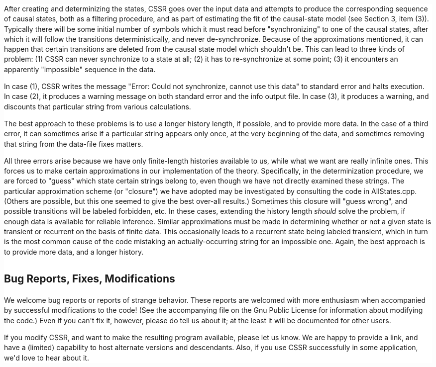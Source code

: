 After creating and determinizing the states, CSSR goes over the input data and
attempts to produce the corresponding sequence of causal states, both as a
filtering procedure, and as part of estimating the fit of the causal-state
model (see Section 3, item (3)). Typically there will be some initial number of
symbols which it must read before "synchronizing" to one of the causal states,
after which it will follow the transitions deterministically, and never
de-synchronize.  Because of the approximations mentioned, it can happen that
certain transitions are deleted from the causal state model which shouldn't be.
This can lead to three kinds of problem: (1) CSSR can never synchronize to a
state at all; (2) it has to re-synchronize at some point; (3) it encounters an
apparently "impossible" sequence in the data.

In case (1), CSSR writes the message "Error: Could not synchronize, cannot use
this data" to standard error and halts execution.  In case (2), it produces a
warning message on both standard error and the info output file.  In case (3),
it produces a warning, and discounts that particular string from various
calculations.

The best approach to these problems is to use a longer history length, if
possible, and to provide more data.  In the case of a third error, it can
sometimes arise if a particular string appears only once, at the very beginning
of the data, and sometimes removing that string from the data-file fixes
matters.

All three errors arise because we have only finite-length histories available
to us, while what we want are really infinite ones.  This forces us to make
certain approximations in our implementation of the theory. Specifically, in
the determinization procedure, we are forced to "guess" which state certain
strings belong to, even though we have not directly examined these strings.
The particular approximation scheme (or "closure") we have adopted may be
investigated by consulting the code in AllStates.cpp. (Others are possible, but
this one seemed to give the best over-all results.) Sometimes this closure will
"guess wrong", and possible transitions will be labeled forbidden, etc.  In
these cases, extending the history length _should_ solve the problem, if enough
data is available for reliable inference.  Similar approximations must be made
in determining whether or not a given state is transient or recurrent on the
basis of finite data. This occasionally leads to a recurrent state being
labeled transient, which in turn is the most common cause of the code mistaking
an actually-occurring string for an impossible one.  Again, the best approach
is to provide more data, and a longer history.


Bug Reports, Fixes, Modifications
-----------------------------
We welcome bug reports or reports of strange behavior.  These reports are
welcomed with more enthusiasm when accompanied by successful modifications to
the code!  (See the accompanying file on the Gnu Public License for information
about modifying the code.)  Even if you can't fix it, however, please do tell
us about it; at the least it will be documented for other users.

If you modify CSSR, and want to make the resulting program available, please
let us know.  We are happy to provide a link, and have a (limited) capability
to host alternate versions and descendants.  Also, if you use CSSR
successfully in some application, we'd love to hear about it.
